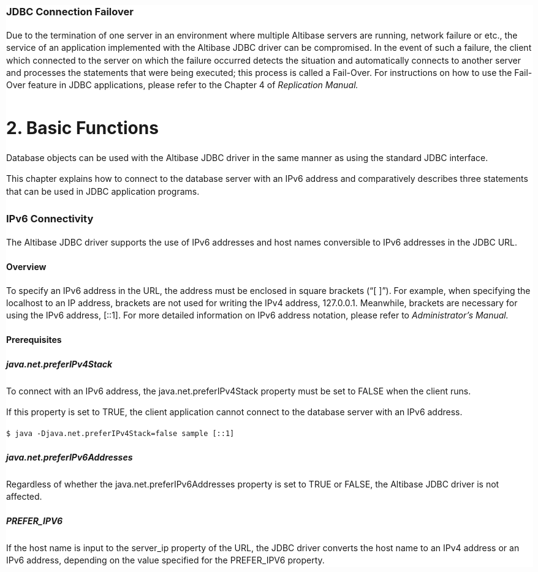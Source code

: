 

### JDBC Connection Failover

Due to the termination of one server in an environment where multiple Altibase servers are running, network failure or etc., the service of an application implemented with the Altibase JDBC driver can be compromised. In the event of such a failure, the client which connected to the server on which the failure occurred detects the situation and automatically connects to another server and processes the statements that were being executed; this process is called a Fail-Over. For instructions on how to use the Fail-Over feature in JDBC applications, please refer to the Chapter 4  of *Replication Manual.*

# 2. Basic Functions

Database objects can be used with the Altibase JDBC driver in the same manner as using the standard JDBC interface. 

This chapter explains how to connect to the database server with an IPv6 address and comparatively describes three statements that can be used in JDBC application programs. 

### IPv6 Connectivity

The Altibase JDBC driver supports the use of IPv6 addresses and host names conversible to IPv6 addresses in the JDBC URL.

#### Overview

To specify an IPv6 address in the URL, the address must be enclosed in square brackets (“[ ]”). For example, when specifying the localhost to an IP address, brackets are not used for writing the IPv4 address, 127.0.0.1. Meanwhile, brackets are necessary for using the IPv6 address, [::1]. For more detailed information on IPv6 address notation, please refer to *Administrator’s Manual.*

#### Prerequisites 

##### java.net.preferIPv4Stack

To connect with an IPv6 address, the java.net.preferIPv4Stack property must be set to FALSE when the client runs. 

If this property is set to TRUE, the client application cannot connect to the database server with an IPv6 address.

```
$ java -Djava.net.preferIPv4Stack=false sample [::1]
```

##### java.net.preferIPv6Addresses

Regardless of whether the java.net.preferIPv6Addresses property is set to TRUE or FALSE, the Altibase JDBC driver is not affected.

##### PREFER_IPV6

If the host name is input to the server_ip property of the URL, the JDBC driver converts the host name to an IPv4 address or an IPv6 address, depending on the value specified for the PREFER_IPV6 property. 
